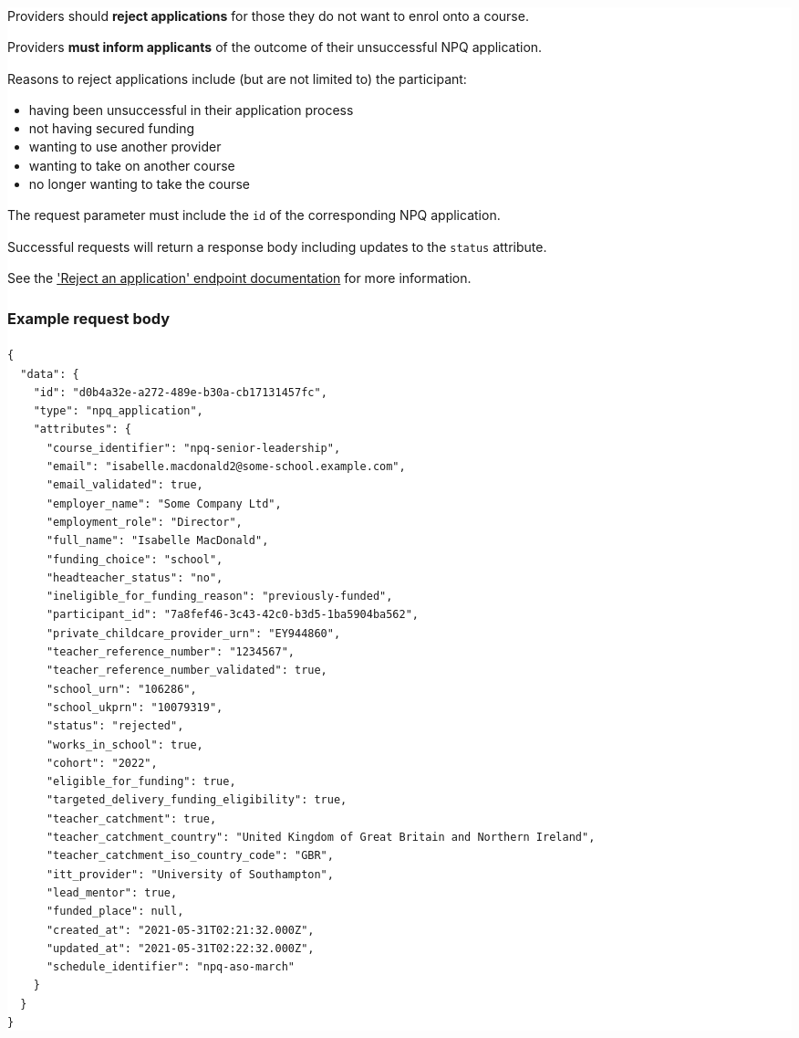 Providers should **reject applications** for those they do not want to enrol onto a course. 

Providers **must inform applicants** of the outcome of their unsuccessful NPQ application.

Reasons to reject applications include (but are not limited to) the participant:

* having been unsuccessful in their application process
* not having secured funding
* wanting to use another provider
* wanting to take on another course
* no longer wanting to take the course

The request parameter must include the `id` of the corresponding NPQ application.

Successful requests will return a response body including updates to the `status` attribute.

See the ['Reject an application' endpoint documentation](https://npq-registration-separation-web.teacherservices.cloud/api/docs/v3#/NPQ%20Applications/post_api_v3_npq_applications__id__reject) for more information.

### Example request body

```
{
  "data": {
    "id": "d0b4a32e-a272-489e-b30a-cb17131457fc",
    "type": "npq_application",
    "attributes": {
      "course_identifier": "npq-senior-leadership",
      "email": "isabelle.macdonald2@some-school.example.com",
      "email_validated": true,
      "employer_name": "Some Company Ltd",
      "employment_role": "Director",
      "full_name": "Isabelle MacDonald",
      "funding_choice": "school",
      "headteacher_status": "no",
      "ineligible_for_funding_reason": "previously-funded",
      "participant_id": "7a8fef46-3c43-42c0-b3d5-1ba5904ba562",
      "private_childcare_provider_urn": "EY944860",
      "teacher_reference_number": "1234567",
      "teacher_reference_number_validated": true,
      "school_urn": "106286",
      "school_ukprn": "10079319",
      "status": "rejected",
      "works_in_school": true,
      "cohort": "2022",
      "eligible_for_funding": true,
      "targeted_delivery_funding_eligibility": true,
      "teacher_catchment": true,
      "teacher_catchment_country": "United Kingdom of Great Britain and Northern Ireland",
      "teacher_catchment_iso_country_code": "GBR",
      "itt_provider": "University of Southampton",
      "lead_mentor": true,
      "funded_place": null,
      "created_at": "2021-05-31T02:21:32.000Z",
      "updated_at": "2021-05-31T02:22:32.000Z",
      "schedule_identifier": "npq-aso-march"
    }
  }
}
```
